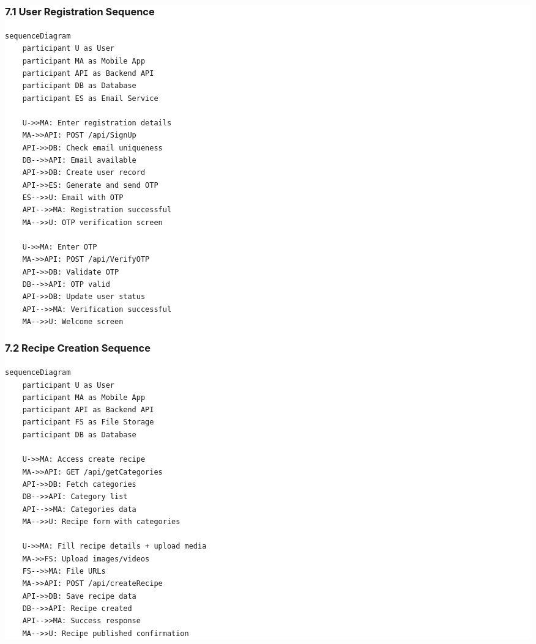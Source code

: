 ### 7.1 User Registration Sequence

```mermaid
sequenceDiagram
    participant U as User
    participant MA as Mobile App
    participant API as Backend API
    participant DB as Database
    participant ES as Email Service

    U->>MA: Enter registration details
    MA->>API: POST /api/SignUp
    API->>DB: Check email uniqueness
    DB-->>API: Email available
    API->>DB: Create user record
    API->>ES: Generate and send OTP
    ES-->>U: Email with OTP
    API-->>MA: Registration successful
    MA-->>U: OTP verification screen
    
    U->>MA: Enter OTP
    MA->>API: POST /api/VerifyOTP
    API->>DB: Validate OTP
    DB-->>API: OTP valid
    API->>DB: Update user status
    API-->>MA: Verification successful
    MA-->>U: Welcome screen
```

### 7.2 Recipe Creation Sequence

```mermaid
sequenceDiagram
    participant U as User
    participant MA as Mobile App
    participant API as Backend API
    participant FS as File Storage
    participant DB as Database

    U->>MA: Access create recipe
    MA->>API: GET /api/getCategories
    API->>DB: Fetch categories
    DB-->>API: Category list
    API-->>MA: Categories data
    MA-->>U: Recipe form with categories
    
    U->>MA: Fill recipe details + upload media
    MA->>FS: Upload images/videos
    FS-->>MA: File URLs
    MA->>API: POST /api/createRecipe
    API->>DB: Save recipe data
    DB-->>API: Recipe created
    API-->>MA: Success response
    MA-->>U: Recipe published confirmation
```
